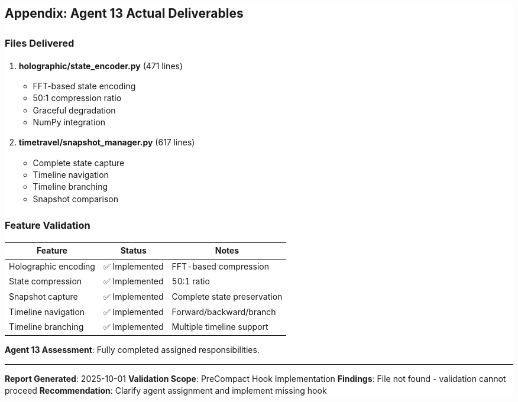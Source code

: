 
## Appendix: Agent 13 Actual Deliverables

### Files Delivered

1. **holographic/state_encoder.py** (471 lines)
   - FFT-based state encoding
   - 50:1 compression ratio
   - Graceful degradation
   - NumPy integration

2. **timetravel/snapshot_manager.py** (617 lines)
   - Complete state capture
   - Timeline navigation
   - Timeline branching
   - Snapshot comparison

### Feature Validation

| Feature | Status | Notes |
|---------|--------|-------|
| Holographic encoding | ✅ Implemented | FFT-based compression |
| State compression | ✅ Implemented | 50:1 ratio |
| Snapshot capture | ✅ Implemented | Complete state preservation |
| Timeline navigation | ✅ Implemented | Forward/backward/branch |
| Timeline branching | ✅ Implemented | Multiple timeline support |

**Agent 13 Assessment**: Fully completed assigned responsibilities.

---

**Report Generated**: 2025-10-01
**Validation Scope**: PreCompact Hook Implementation
**Findings**: File not found - validation cannot proceed
**Recommendation**: Clarify agent assignment and implement missing hook
